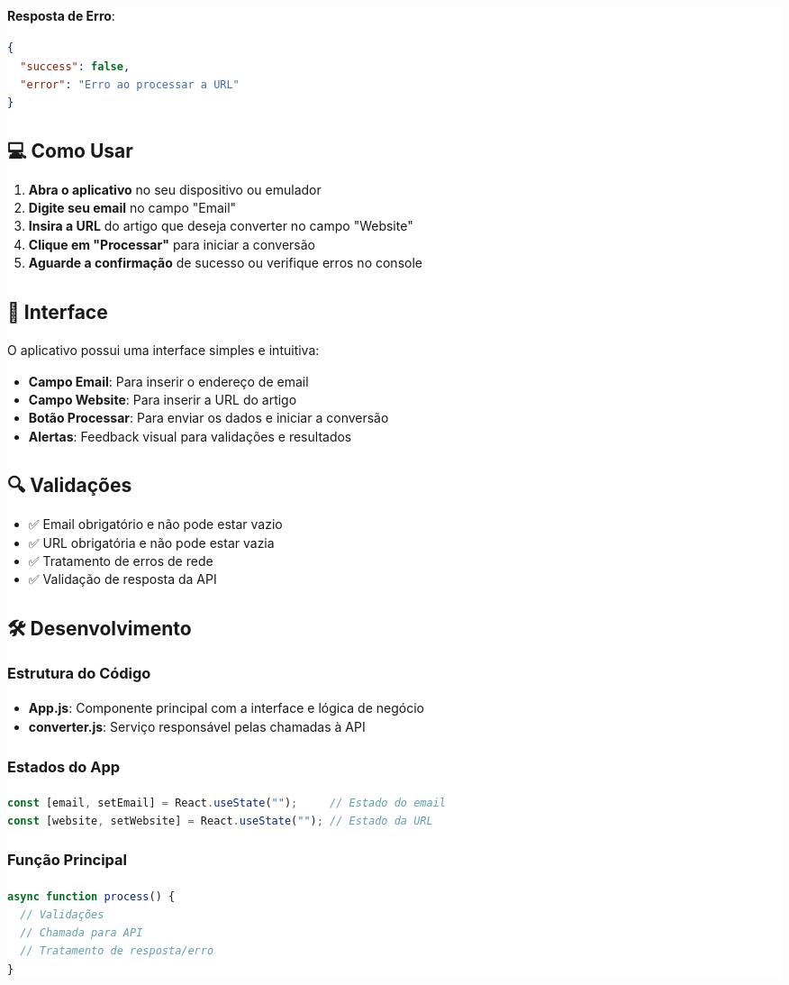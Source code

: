 **Resposta de Erro**:
```json
{
  "success": false,
  "error": "Erro ao processar a URL"
}
```

## 💻 Como Usar

1. **Abra o aplicativo** no seu dispositivo ou emulador
2. **Digite seu email** no campo "Email"
3. **Insira a URL** do artigo que deseja converter no campo "Website"
4. **Clique em "Processar"** para iniciar a conversão
5. **Aguarde a confirmação** de sucesso ou verifique erros no console

## 🎨 Interface

O aplicativo possui uma interface simples e intuitiva:

- **Campo Email**: Para inserir o endereço de email
- **Campo Website**: Para inserir a URL do artigo
- **Botão Processar**: Para enviar os dados e iniciar a conversão
- **Alertas**: Feedback visual para validações e resultados

## 🔍 Validações

- ✅ Email obrigatório e não pode estar vazio
- ✅ URL obrigatória e não pode estar vazia
- ✅ Tratamento de erros de rede
- ✅ Validação de resposta da API

## 🛠️ Desenvolvimento

### Estrutura do Código

- **App.js**: Componente principal com a interface e lógica de negócio
- **converter.js**: Serviço responsável pelas chamadas à API

### Estados do App

```javascript
const [email, setEmail] = React.useState("");     // Estado do email
const [website, setWebsite] = React.useState(""); // Estado da URL
```

### Função Principal

```javascript
async function process() {
  // Validações
  // Chamada para API
  // Tratamento de resposta/erro
}
```
